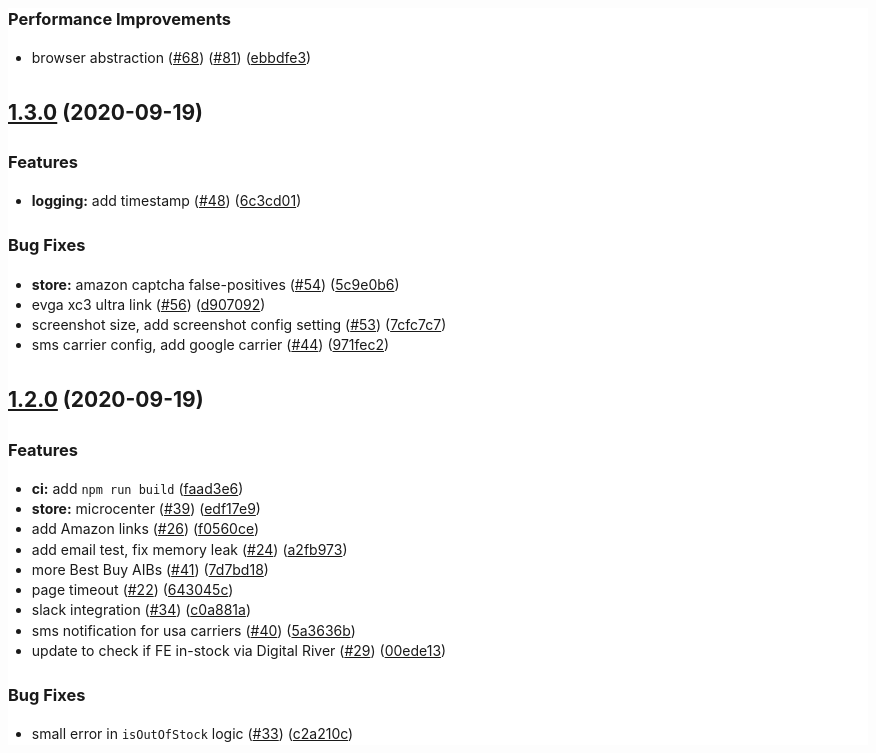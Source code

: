 
### Performance Improvements

* browser abstraction ([#68](https://www.github.com/jef/streetmerchant/issues/68)) ([#81](https://www.github.com/jef/streetmerchant/issues/81)) ([ebbdfe3](https://www.github.com/jef/streetmerchant/commit/ebbdfe3f6378516112f4b6e004bbd6ccf13af685))

## [1.3.0](https://www.github.com/jef/streetmerchant/compare/v1.2.0...v1.3.0) (2020-09-19)


### Features

* **logging:** add timestamp ([#48](https://www.github.com/jef/streetmerchant/issues/48)) ([6c3cd01](https://www.github.com/jef/streetmerchant/commit/6c3cd016850d03a6c6a894cab24ba2d3781a9af1))


### Bug Fixes

* **store:** amazon captcha false-positives ([#54](https://www.github.com/jef/streetmerchant/issues/54)) ([5c9e0b6](https://www.github.com/jef/streetmerchant/commit/5c9e0b6d06bd7e1223a7587fec067c8e79c9cfd6))
* evga xc3 ultra link ([#56](https://www.github.com/jef/streetmerchant/issues/56)) ([d907092](https://www.github.com/jef/streetmerchant/commit/d907092b443b056605e09cb2ca3e94e6ca811d9e))
* screenshot size, add screenshot config setting ([#53](https://www.github.com/jef/streetmerchant/issues/53)) ([7cfc7c7](https://www.github.com/jef/streetmerchant/commit/7cfc7c74429c808fa14468cdd497eb9f9aeb922c))
* sms carrier config, add google carrier ([#44](https://www.github.com/jef/streetmerchant/issues/44)) ([971fec2](https://www.github.com/jef/streetmerchant/commit/971fec20e441e2b12a38d5c8d17d2d4cb5e64d6b))

## [1.2.0](https://www.github.com/jef/streetmerchant/compare/v1.1.0...v1.2.0) (2020-09-19)


### Features

* **ci:** add `npm run build` ([faad3e6](https://www.github.com/jef/streetmerchant/commit/faad3e68efafaab135b77080b02af83429b6eca6))
* **store:** microcenter ([#39](https://www.github.com/jef/streetmerchant/issues/39)) ([edf17e9](https://www.github.com/jef/streetmerchant/commit/edf17e926f3d186e7630da2834d78de3e540a956))
* add Amazon links ([#26](https://www.github.com/jef/streetmerchant/issues/26)) ([f0560ce](https://www.github.com/jef/streetmerchant/commit/f0560ce72bfbfdd6360b85e23edaa875d58f228f))
* add email test, fix memory leak ([#24](https://www.github.com/jef/streetmerchant/issues/24)) ([a2fb973](https://www.github.com/jef/streetmerchant/commit/a2fb97333c6eb81250b24ccb6859e9356acded21))
* more Best Buy AIBs ([#41](https://www.github.com/jef/streetmerchant/issues/41)) ([7d7bd18](https://www.github.com/jef/streetmerchant/commit/7d7bd18b4dd656ec01ef2fb2d8519e2a7f34ef70))
* page timeout ([#22](https://www.github.com/jef/streetmerchant/issues/22)) ([643045c](https://www.github.com/jef/streetmerchant/commit/643045c7e0158fb6526bd09427b96cce7958bcea))
* slack integration ([#34](https://www.github.com/jef/streetmerchant/issues/34)) ([c0a881a](https://www.github.com/jef/streetmerchant/commit/c0a881a16ebb573bf35b7f29cb27e5b3c2e1fe78))
* sms notification for usa carriers ([#40](https://www.github.com/jef/streetmerchant/issues/40)) ([5a3636b](https://www.github.com/jef/streetmerchant/commit/5a3636bcb639bb33bc586af96264f5df2f3a8307))
* update to check if FE in-stock via Digital River ([#29](https://www.github.com/jef/streetmerchant/issues/29)) ([00ede13](https://www.github.com/jef/streetmerchant/commit/00ede13501082f530ea672a349816be1d31621a8))


### Bug Fixes

* small error in `isOutOfStock` logic ([#33](https://www.github.com/jef/streetmerchant/issues/33)) ([c2a210c](https://www.github.com/jef/streetmerchant/commit/c2a210cc815c3aa06f6f14d33954f65577d95954))

